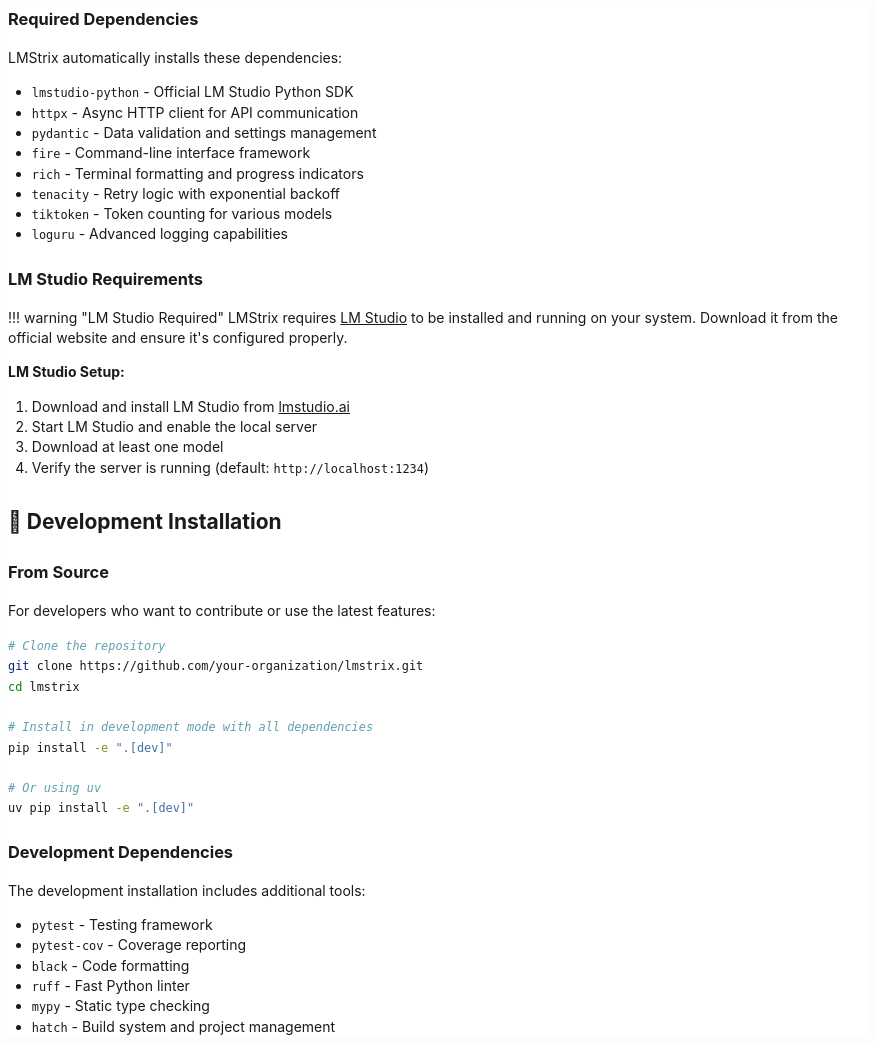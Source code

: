 ### Required Dependencies

LMStrix automatically installs these dependencies:

- `lmstudio-python` - Official LM Studio Python SDK
- `httpx` - Async HTTP client for API communication
- `pydantic` - Data validation and settings management
- `fire` - Command-line interface framework
- `rich` - Terminal formatting and progress indicators
- `tenacity` - Retry logic with exponential backoff
- `tiktoken` - Token counting for various models
- `loguru` - Advanced logging capabilities

### LM Studio Requirements

!!! warning "LM Studio Required"
    LMStrix requires [LM Studio](https://lmstudio.ai/) to be installed and running on your system. Download it from the official website and ensure it's configured properly.

**LM Studio Setup:**

1. Download and install LM Studio from [lmstudio.ai](https://lmstudio.ai/)
2. Start LM Studio and enable the local server
3. Download at least one model
4. Verify the server is running (default: `http://localhost:1234`)

## 🔧 Development Installation

### From Source

For developers who want to contribute or use the latest features:

```bash
# Clone the repository
git clone https://github.com/your-organization/lmstrix.git
cd lmstrix

# Install in development mode with all dependencies
pip install -e ".[dev]"

# Or using uv
uv pip install -e ".[dev]"
```

### Development Dependencies

The development installation includes additional tools:

- `pytest` - Testing framework
- `pytest-cov` - Coverage reporting
- `black` - Code formatting
- `ruff` - Fast Python linter
- `mypy` - Static type checking
- `hatch` - Build system and project management

